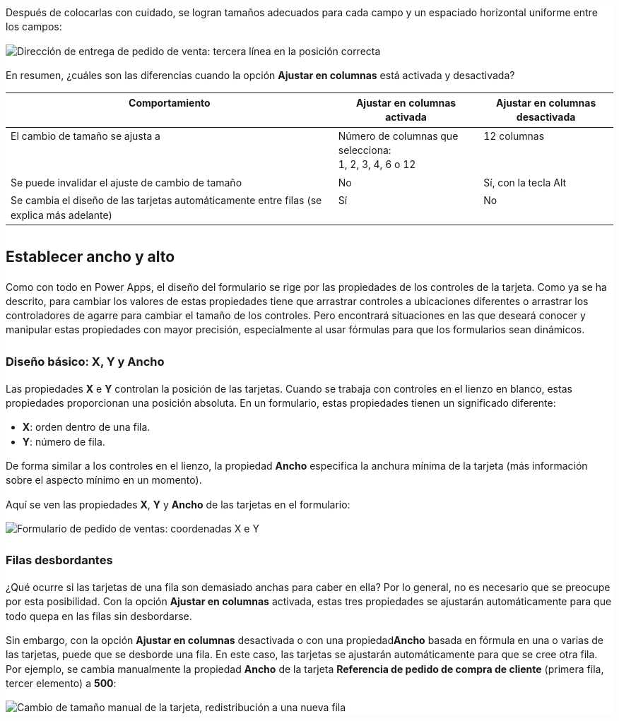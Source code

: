 Después de colocarlas con cuidado, se logran tamaños adecuados para cada campo y un espaciado horizontal uniforme entre los campos:

![Dirección de entrega de pedido de venta: tercera línea en la posición correcta](./media/working-with-form-layout/delivery-address-resize-city-2.png)

En resumen, ¿cuáles son las diferencias cuando la opción **Ajustar en columnas** está activada y desactivada?

| Comportamiento | Ajustar en columnas activada | Ajustar en columnas desactivada |
| --- | --- | --- |
| El cambio de tamaño se ajusta a |Número de columnas que selecciona:<br>1, 2, 3, 4, 6 o 12 |12 columnas |
| Se puede invalidar el ajuste de cambio de tamaño |No |Sí, con la tecla Alt |
| Se cambia el diseño de las tarjetas automáticamente entre filas (se explica más adelante) |Sí |No |

## <a name="set-width-and-height"></a>Establecer ancho y alto
Como con todo en Power Apps, el diseño del formulario se rige por las propiedades de los controles de la tarjeta. Como ya se ha descrito, para cambiar los valores de estas propiedades tiene que arrastrar controles a ubicaciones diferentes o arrastrar los controladores de agarre para cambiar el tamaño de los controles. Pero encontrará situaciones en las que deseará conocer y manipular estas propiedades con mayor precisión, especialmente al usar fórmulas para que los formularios sean dinámicos.

### <a name="basic-layout-x-y-and-width"></a>Diseño básico: X, Y y Ancho
Las propiedades **X** e **Y** controlan la posición de las tarjetas. Cuando se trabaja con controles en el lienzo en blanco, estas propiedades proporcionan una posición absoluta. En un formulario, estas propiedades tienen un significado diferente:

* **X**: orden dentro de una fila.
* **Y**: número de fila.

De forma similar a los controles en el lienzo, la propiedad **Ancho** especifica la anchura mínima de la tarjeta (más información sobre el aspecto mínimo en un momento).

Aquí se ven las propiedades **X**, **Y** y **Ancho** de las tarjetas en el formulario:

![Formulario de pedido de ventas: coordenadas X e Y](./media/working-with-form-layout/sales-order-xy.png)

### <a name="overflowing-rows"></a>Filas desbordantes
¿Qué ocurre si las tarjetas de una fila son demasiado anchas para caber en ella? Por lo general, no es necesario que se preocupe por esta posibilidad. Con la opción **Ajustar en columnas** activada, estas tres propiedades se ajustarán automáticamente para que todo quepa en las filas sin desbordarse.

Sin embargo, con la opción **Ajustar en columnas** desactivada o con una propiedad**Ancho** basada en fórmula en una o varias de las tarjetas, puede que se desborde una fila. En este caso, las tarjetas se ajustarán automáticamente para que se cree otra fila. Por ejemplo, se cambia manualmente la propiedad **Ancho** de la tarjeta **Referencia de pedido de compra de cliente** (primera fila, tercer elemento) a **500**:

![Cambio de tamaño manual de la tarjeta, redistribución a una nueva fila](./media/working-with-form-layout/manual-size-500.png)
